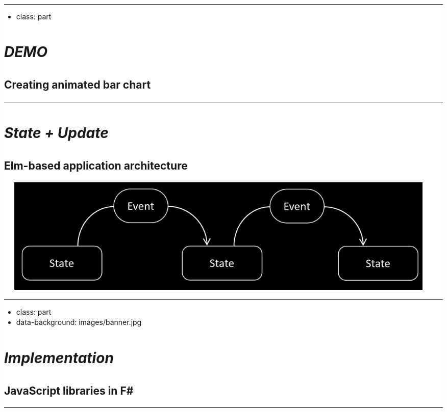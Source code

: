 ----------------------------------------------------------------------------------------------------
- class: part

# _DEMO_
## Creating animated bar chart

----------------------------------------------------------------------------------------------------

# _State + Update_
## Elm-based application architecture

<img src="images/elmish.png" class="nb" style="max-width:800px;margin:0px 0px 0px 20px" />

****************************************************************************************************
- class: part
- data-background: images/banner.jpg

# _Implementation_
## JavaScript libraries in F#

----------------------------------------------------------------------------------------------------
